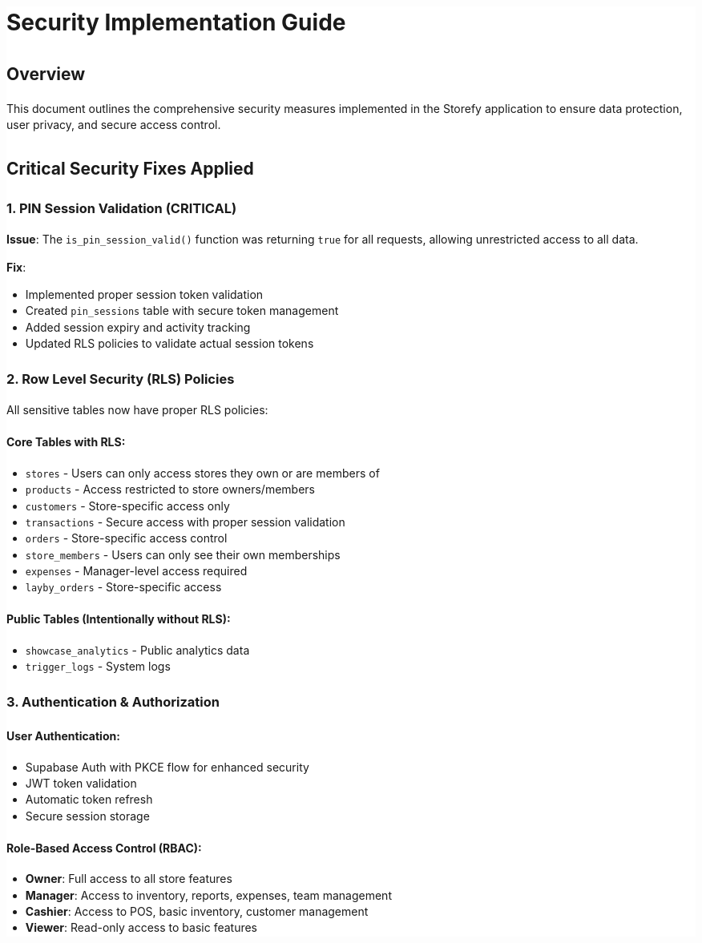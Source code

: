 # Security Implementation Guide

## Overview
This document outlines the comprehensive security measures implemented in the Storefy application to ensure data protection, user privacy, and secure access control.

## Critical Security Fixes Applied

### 1. PIN Session Validation (CRITICAL)
**Issue**: The `is_pin_session_valid()` function was returning `true` for all requests, allowing unrestricted access to all data.

**Fix**: 
- Implemented proper session token validation
- Created `pin_sessions` table with secure token management
- Added session expiry and activity tracking
- Updated RLS policies to validate actual session tokens

### 2. Row Level Security (RLS) Policies
All sensitive tables now have proper RLS policies:

#### Core Tables with RLS:
- `stores` - Users can only access stores they own or are members of
- `products` - Access restricted to store owners/members
- `customers` - Store-specific access only
- `transactions` - Secure access with proper session validation
- `orders` - Store-specific access control
- `store_members` - Users can only see their own memberships
- `expenses` - Manager-level access required
- `layby_orders` - Store-specific access

#### Public Tables (Intentionally without RLS):
- `showcase_analytics` - Public analytics data
- `trigger_logs` - System logs

### 3. Authentication & Authorization

#### User Authentication:
- Supabase Auth with PKCE flow for enhanced security
- JWT token validation
- Automatic token refresh
- Secure session storage

#### Role-Based Access Control (RBAC):
- **Owner**: Full access to all store features
- **Manager**: Access to inventory, reports, expenses, team management
- **Cashier**: Access to POS, basic inventory, customer management
- **Viewer**: Read-only access to basic features
